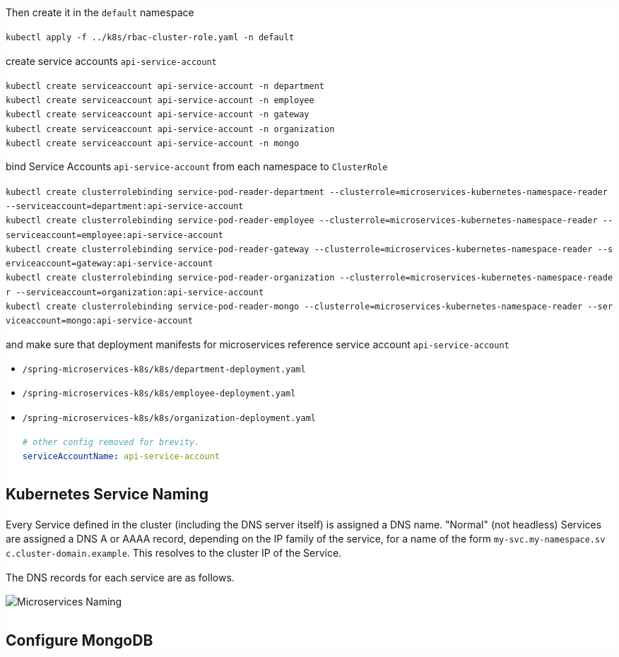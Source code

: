Then create it in the `default` namespace

```shell
kubectl apply -f ../k8s/rbac-cluster-role.yaml -n default
```

create service accounts `api-service-account`

```shell
kubectl create serviceaccount api-service-account -n department
kubectl create serviceaccount api-service-account -n employee
kubectl create serviceaccount api-service-account -n gateway
kubectl create serviceaccount api-service-account -n organization
kubectl create serviceaccount api-service-account -n mongo
```

bind Service Accounts `api-service-account` from each namespace to
`ClusterRole`

```shell
kubectl create clusterrolebinding service-pod-reader-department --clusterrole=microservices-kubernetes-namespace-reader --serviceaccount=department:api-service-account
kubectl create clusterrolebinding service-pod-reader-employee --clusterrole=microservices-kubernetes-namespace-reader --serviceaccount=employee:api-service-account
kubectl create clusterrolebinding service-pod-reader-gateway --clusterrole=microservices-kubernetes-namespace-reader --serviceaccount=gateway:api-service-account
kubectl create clusterrolebinding service-pod-reader-organization --clusterrole=microservices-kubernetes-namespace-reader --serviceaccount=organization:api-service-account
kubectl create clusterrolebinding service-pod-reader-mongo --clusterrole=microservices-kubernetes-namespace-reader --serviceaccount=mongo:api-service-account
```

and make sure that deployment manifests for microservices reference service account
`api-service-account`

- `/spring-microservices-k8s/k8s/department-deployment.yaml`
- `/spring-microservices-k8s/k8s/employee-deployment.yaml`
- `/spring-microservices-k8s/k8s/organization-deployment.yaml`

  ```yaml
  # other config removed for brevity.
  serviceAccountName: api-service-account
  ```

## Kubernetes Service Naming

Every Service defined in the cluster (including the DNS server itself) is
assigned a DNS name. "Normal" (not headless) Services are assigned a DNS A or
AAAA record, depending on the IP family of the service, for a name of the form
`my-svc.my-namespace.svc.cluster-domain.example`. This resolves to the cluster
IP of the Service.

The DNS records for each service are as follows.

![Microservices Naming](/images/guides/kubernetes/app-enhancements/spring-boot-micro-services-naming.png)

## Configure MongoDB
